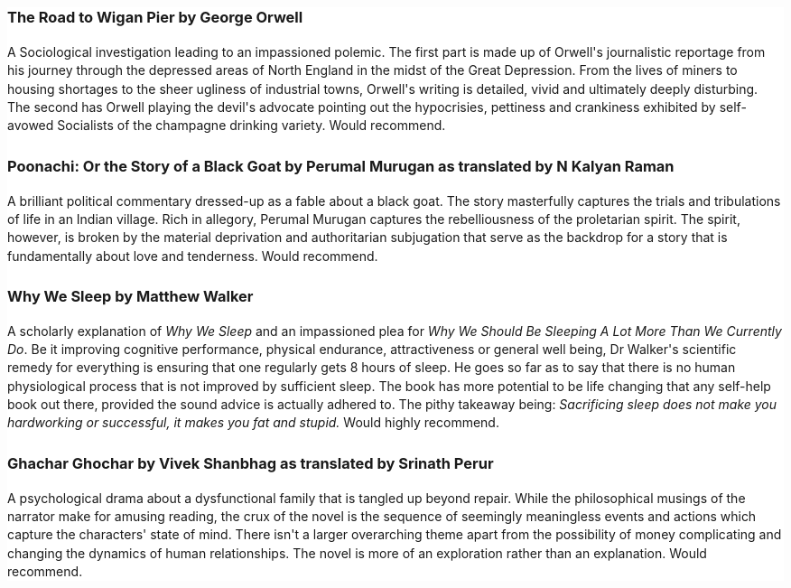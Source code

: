 ### The Road to Wigan Pier by George Orwell

A Sociological investigation leading to an impassioned polemic. The first part is made up of Orwell's journalistic reportage from his journey through the depressed areas of North England in the midst of the Great Depression. From the lives of miners to housing shortages to the sheer ugliness of industrial towns, Orwell's writing is detailed, vivid and ultimately deeply disturbing. The second has Orwell playing the devil's advocate pointing out the hypocrisies, pettiness and crankiness exhibited by self-avowed Socialists of the champagne drinking variety. Would recommend.

### Poonachi: Or the Story of a Black Goat by Perumal Murugan as translated by N Kalyan Raman

A brilliant political commentary dressed-up as a fable about a black goat. The story masterfully captures the trials and tribulations of life in an Indian village. Rich in allegory, Perumal Murugan captures the rebelliousness of the proletarian spirit. The spirit, however, is broken by the material deprivation and authoritarian subjugation that serve as the backdrop for a story that is fundamentally about love and tenderness. Would recommend.

### Why We Sleep by Matthew Walker

A  scholarly explanation of *Why We Sleep* and an impassioned plea for *Why We Should Be Sleeping A Lot More Than We Currently Do*. Be it improving cognitive performance, physical endurance, attractiveness or general well being, Dr Walker's scientific remedy for everything is ensuring that one regularly gets 8 hours of sleep. He goes so far as to say that there is no human physiological process that is not improved by sufficient sleep. The book has more potential to be life changing that any self-help book out there, provided the sound advice is actually adhered to. The pithy takeaway being: *Sacrificing sleep does not make you hardworking or successful, it makes you fat and stupid.* Would highly recommend.

### Ghachar Ghochar by Vivek Shanbhag as translated by Srinath Perur

A psychological drama about a dysfunctional family that is tangled up beyond repair. While the philosophical musings of the narrator make for amusing reading, the crux of the novel is the sequence of seemingly meaningless events and actions which capture the characters' state of mind. There isn't a larger overarching theme apart from the possibility of money complicating and changing the dynamics of human relationships. The novel is more of an exploration rather than an explanation. Would recommend.